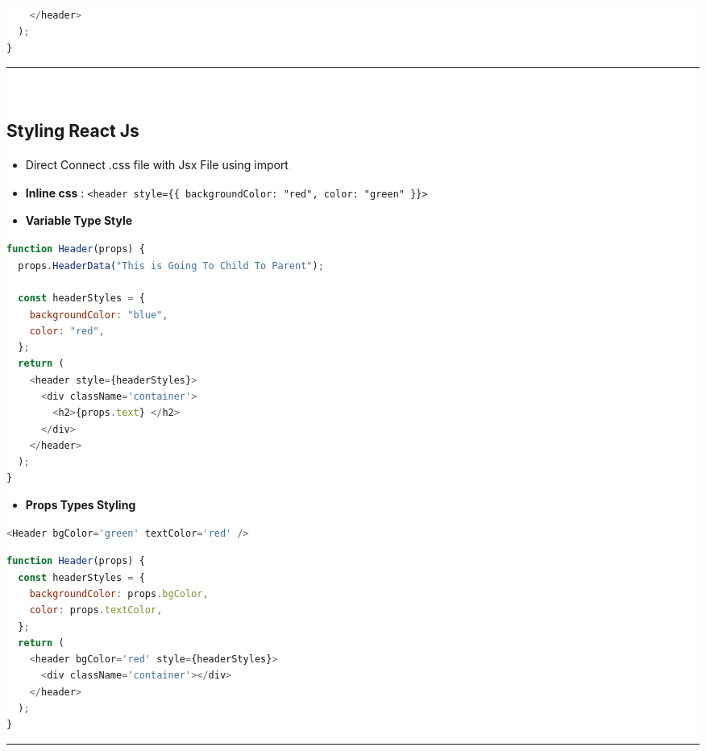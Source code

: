 ```js
    </header>
  );
}
```

---

<br/>

## Styling React Js

- Direct Connect .css file with Jsx File using import

- **Inline css** : `<header style={{ backgroundColor: "red", color: "green" }}>`

- **Variable Type Style**

```js
function Header(props) {
  props.HeaderData("This is Going To Child To Parent");

  const headerStyles = {
    backgroundColor: "blue",
    color: "red",
  };
  return (
    <header style={headerStyles}>
      <div className='container'>
        <h2>{props.text} </h2>
      </div>
    </header>
  );
}
```

- **Props Types Styling**

```js
<Header bgColor='green' textColor='red' />
```

```js
function Header(props) {
  const headerStyles = {
    backgroundColor: props.bgColor,
    color: props.textColor,
  };
  return (
    <header bgColor='red' style={headerStyles}>
      <div className='container'></div>
    </header>
  );
}
```

---